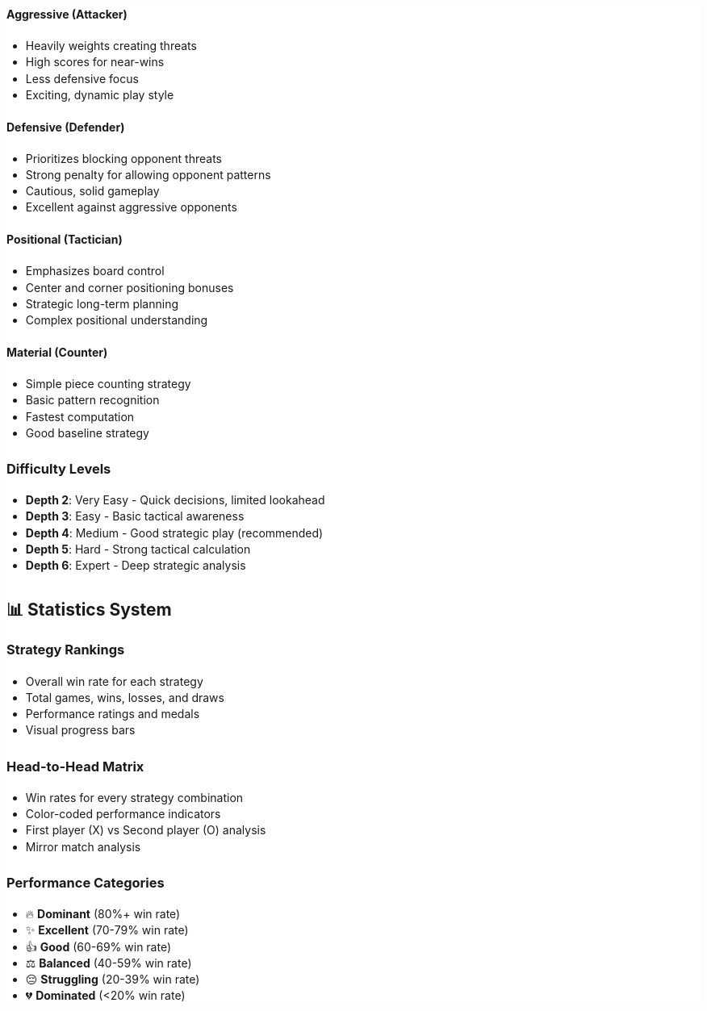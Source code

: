 #### Aggressive (Attacker)
- Heavily weights creating threats
- High scores for near-wins
- Less defensive focus
- Exciting, dynamic play style

#### Defensive (Defender)  
- Prioritizes blocking opponent threats
- Strong penalty for allowing opponent patterns
- Cautious, solid gameplay
- Excellent against aggressive opponents

#### Positional (Tactician)
- Emphasizes board control
- Center and corner positioning bonuses
- Strategic long-term planning
- Complex positional understanding

#### Material (Counter)
- Simple piece counting strategy
- Basic pattern recognition
- Fastest computation
- Good baseline strategy

### Difficulty Levels
- **Depth 2**: Very Easy - Quick decisions, limited lookahead
- **Depth 3**: Easy - Basic tactical awareness
- **Depth 4**: Medium - Good strategic play (recommended)
- **Depth 5**: Hard - Strong tactical calculation
- **Depth 6**: Expert - Deep strategic analysis

## 📊 Statistics System

### Strategy Rankings
- Overall win rate for each strategy
- Total games, wins, losses, and draws
- Performance ratings and medals
- Visual progress bars

### Head-to-Head Matrix
- Win rates for every strategy combination
- Color-coded performance indicators
- First player (X) vs Second player (O) analysis
- Mirror match analysis

### Performance Categories
- 🔥 **Dominant** (80%+ win rate)
- ✨ **Excellent** (70-79% win rate)
- 👍 **Good** (60-69% win rate)
- ⚖️ **Balanced** (40-59% win rate)
- 😔 **Struggling** (20-39% win rate)
- 💔 **Dominated** (<20% win rate)
